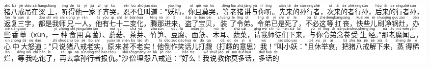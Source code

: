 <ruby>猪<rt>zhū</rt></ruby><ruby>八<rt>bā</rt></ruby><ruby>戒<rt>jiè</rt></ruby><ruby>吊<rt>diào</rt></ruby><ruby>在<rt>zài</rt></ruby><ruby>梁<rt>liáng</rt></ruby><ruby>上<rt>shàng</rt></ruby>，<ruby>听<rt>tīng</rt></ruby><ruby>得<rt>dé</rt></ruby><ruby>他<rt>tā</rt></ruby><ruby>一<rt>yī</rt></ruby><ruby>家<rt>jiā</rt></ruby><ruby>子<rt>zǐ</rt></ruby><ruby>齐<rt>qí</rt></ruby><ruby>哭<rt>kū</rt></ruby>，<ruby>忍<rt>rěn</rt></ruby><ruby>不<rt>bú</rt></ruby><ruby>住<rt>zhù</rt></ruby><ruby>叫<rt>jiào</rt></ruby><ruby>道<rt>dào</rt></ruby>：“<ruby>妖<rt>yāo</rt></ruby><ruby>精<rt>jīng</rt></ruby>，<ruby>你<rt>nǐ</rt></ruby><ruby>且<rt>qiě</rt></ruby><ruby>莫<rt>mò</rt></ruby><ruby>哭<rt>kū</rt></ruby>，<ruby>等<rt>děng</rt></ruby><ruby>老<rt>lǎo</rt></ruby><ruby>猪<rt>zhū</rt></ruby><ruby>讲<rt>jiǎng</rt></ruby><ruby>与<rt>yǔ</rt></ruby><ruby>你<rt>nǐ</rt></ruby><ruby>听<rt>tīng</rt></ruby>。<ruby>先<rt>xiān</rt></ruby><ruby>来<rt>lái</rt></ruby><ruby>的<rt>de</rt></ruby><ruby>孙<rt>sūn</rt></ruby><ruby>行<rt>xíng</rt></ruby><ruby>者<rt>zhě</rt></ruby>，<ruby>次<rt>cì</rt></ruby><ruby>来<rt>lái</rt></ruby><ruby>的<rt>de</rt></ruby><ruby>者<rt>zhě</rt></ruby><ruby>行<rt>xíng</rt></ruby><ruby>孙<rt>sūn</rt></ruby>，<ruby>后<rt>hòu</rt></ruby><ruby>来<rt>lái</rt></ruby><ruby>的<rt>de</rt></ruby><ruby>行<rt>xíng</rt></ruby><ruby>者<rt>zhě</rt></ruby><ruby>孙<rt>sūn</rt></ruby>，<ruby>返<rt>fǎn</rt></ruby><ruby>复<rt>fù</rt></ruby><ruby>三<rt>sān</rt></ruby><ruby>字<rt>zì</rt></ruby>，<ruby>都<rt>dōu</rt></ruby><ruby>是<rt>shì</rt></ruby><ruby>我<rt>wǒ</rt></ruby><ruby>师<rt>shī</rt></ruby><ruby>兄<rt>xiōng</rt></ruby><ruby>一<rt>yī</rt></ruby><ruby>人<rt>rén</rt></ruby>。<ruby>他<rt>tā</rt></ruby><ruby>有<rt>yǒu</rt></ruby><ruby>七<rt>qī</rt></ruby><ruby>十<rt>shí</rt></ruby><ruby>二<rt>èr</rt></ruby><ruby>变<rt>biàn</rt></ruby><ruby>化<rt>huà</rt></ruby>，<ruby>腾<rt>téng</rt></ruby><ruby>那<rt>nà</rt></ruby><ruby>进<rt>jìn</rt></ruby><ruby>来<rt>lái</rt></ruby>，<ruby>盗<rt>dào</rt></ruby><ruby>了<rt>le</rt></ruby><ruby>宝<rt>bǎo</rt></ruby><ruby>贝<rt>bèi</rt></ruby>，<ruby>装<rt>zhuāng</rt></ruby><ruby>了<rt>le</rt></ruby><ruby>令<rt>lìng</rt></ruby><ruby>弟<rt>dì</rt></ruby>。<ruby>令<rt>lìng</rt></ruby><ruby>弟<rt>dì</rt></ruby><ruby>已<rt>yǐ</rt></ruby><ruby>是<rt>shì</rt></ruby><ruby>死<rt>sǐ</rt></ruby><ruby>了<rt>le</rt></ruby>，<ruby>不<rt>bù</rt></ruby><ruby>必<rt>bì</rt></ruby><ruby>这<rt>zhè</rt></ruby><ruby>等<rt>děng</rt></ruby><ruby>扛<rt>káng</rt></ruby><ruby>丧<rt>sàng</rt></ruby>，<ruby>快<rt>kuài</rt></ruby><ruby>些<rt>xiē</rt></ruby><ruby>儿<rt>ér</rt></ruby><ruby>刷<rt>shuā</rt></ruby><ruby>净<rt>jìng</rt></ruby><ruby>锅<rt>guō</rt></ruby><ruby>灶<rt>zào</rt></ruby>，<ruby>办<rt>bàn</rt></ruby><ruby>些<rt>xiē</rt></ruby><ruby>香<rt>xiāng</rt></ruby><ruby>蕈<rt>xùn</rt></ruby>（xùn，<ruby>一<rt>yī</rt></ruby><ruby>种<rt>zhǒng</rt></ruby><ruby>食<rt>shí</rt></ruby><ruby>用<rt>yòng</rt></ruby><ruby>真<rt>zhēn</rt></ruby><ruby>菌<rt>jūn</rt></ruby>）、<ruby>蘑<rt>mó</rt></ruby><ruby>菇<rt>gū</rt></ruby>、<ruby>茶<rt>chá</rt></ruby><ruby>芽<rt>yá</rt></ruby>、<ruby>竹<rt>zhú</rt></ruby><ruby>笋<rt>sǔn</rt></ruby>、<ruby>豆<rt>dòu</rt></ruby><ruby>腐<rt>fǔ</rt></ruby>、<ruby>面<rt>miàn</rt></ruby><ruby>筋<rt>jīn</rt></ruby>、<ruby>木<rt>mù</rt></ruby><ruby>耳<rt>ěr</rt></ruby>、<ruby>蔬<rt>shū</rt></ruby><ruby>菜<rt>cài</rt></ruby>，<ruby>请<rt>qǐng</rt></ruby><ruby>我<rt>wǒ</rt></ruby><ruby>师<rt>shī</rt></ruby><ruby>徒<rt>tú</rt></ruby><ruby>们<rt>men</rt></ruby><ruby>下<rt>xià</rt></ruby><ruby>来<rt>lái</rt></ruby>，<ruby>与<rt>yǔ</rt></ruby><ruby>你<rt>nǐ</rt></ruby><ruby>令<rt>lìng</rt></ruby><ruby>弟<rt>dì</rt></ruby><ruby>念<rt>niàn</rt></ruby><ruby>卷<rt>juǎn</rt></ruby><ruby>受<rt>shòu</rt></ruby><ruby>生<rt>shēng</rt></ruby><ruby>经<rt>jīng</rt></ruby>。”<ruby>那<rt>nà</rt></ruby><ruby>老<rt>lǎo</rt></ruby><ruby>魔<rt>mó</rt></ruby><ruby>闻<rt>wén</rt></ruby><ruby>言<rt>yán</rt></ruby>，<ruby>心<rt>xīn</rt></ruby><ruby>中<rt>zhōng</rt></ruby><ruby>大<rt>dà</rt></ruby><ruby>怒<rt>nù</rt></ruby><ruby>道<rt>dào</rt></ruby>：“<ruby>只<rt>zhǐ</rt></ruby><ruby>说<rt>shuō</rt></ruby><ruby>猪<rt>zhū</rt></ruby><ruby>八<rt>bā</rt></ruby><ruby>戒<rt>jiè</rt></ruby><ruby>老<rt>lǎo</rt></ruby><ruby>实<rt>shí</rt></ruby>，<ruby>原<rt>yuán</rt></ruby><ruby>来<rt>lái</rt></ruby><ruby>甚<rt>shèn</rt></ruby><ruby>不<rt>bù</rt></ruby><ruby>老<rt>lǎo</rt></ruby><ruby>实<rt>shí</rt></ruby>！<ruby>他<rt>tā</rt></ruby><ruby>倒<rt>dào</rt></ruby><ruby>作<rt>zuò</rt></ruby><ruby>笑<rt>xiào</rt></ruby><ruby>话<rt>huà</rt></ruby><ruby>儿<rt>ér</rt></ruby><ruby>打<rt>dǎ</rt></ruby><ruby>觑<rt>qù</rt></ruby>（<ruby>打<rt>dǎ</rt></ruby><ruby>趣<rt>qù</rt></ruby><ruby>的<rt>de</rt></ruby><ruby>意<rt>yì</rt></ruby><ruby>思<rt>sī</rt></ruby>）<ruby>我<rt>wǒ</rt></ruby>！”<ruby>叫<rt>jiào</rt></ruby><ruby>小<rt>xiǎo</rt></ruby><ruby>妖<rt>yāo</rt></ruby>：“<ruby>且<rt>qiě</rt></ruby><ruby>休<rt>xiū</rt></ruby><ruby>举<rt>jǔ</rt></ruby><ruby>哀<rt>āi</rt></ruby>，<ruby>把<rt>bǎ</rt></ruby><ruby>猪<rt>zhū</rt></ruby><ruby>八<rt>bā</rt></ruby><ruby>戒<rt>jiè</rt></ruby><ruby>解<rt>jiě</rt></ruby><ruby>下<rt>xià</rt></ruby><ruby>来<rt>lái</rt></ruby>，<ruby>蒸<rt>zhēng</rt></ruby><ruby>得<rt>dé</rt></ruby><ruby>稀<rt>xī</rt></ruby><ruby>烂<rt>làn</rt></ruby>，<ruby>等<rt>děng</rt></ruby><ruby>我<rt>wǒ</rt></ruby><ruby>吃<rt>chī</rt></ruby><ruby>饱<rt>bǎo</rt></ruby><ruby>了<rt>le</rt></ruby>，<ruby>再<rt>zài</rt></ruby><ruby>去<rt>qù</rt></ruby><ruby>拿<rt>ná</rt></ruby><ruby>孙<rt>sūn</rt></ruby><ruby>行<rt>xíng</rt></ruby><ruby>者<rt>zhě</rt></ruby><ruby>报<rt>bào</rt></ruby><ruby>仇<rt>chóu</rt></ruby>。”<ruby>沙<rt>shā</rt></ruby><ruby>僧<rt>sēng</rt></ruby><ruby>埋<rt>mán</rt></ruby><ruby>怨<rt>yuàn</rt></ruby><ruby>八<rt>bā</rt></ruby><ruby>戒<rt>jiè</rt></ruby><ruby>道<rt>dào</rt></ruby>：“<ruby>好<rt>hǎo</rt></ruby><ruby>么<rt>me</rt></ruby>！<ruby>我<rt>wǒ</rt></ruby><ruby>说<rt>shuō</rt></ruby><ruby>教<rt>jiào</rt></ruby><ruby>你<rt>nǐ</rt></ruby><ruby>莫<rt>mò</rt></ruby><ruby>多<rt>duō</rt></ruby><ruby>话<rt>huà</rt></ruby>，<ruby>多<rt>duō</rt></ruby><ruby>话<rt>huà</rt></ruby><ruby>的<rt>de